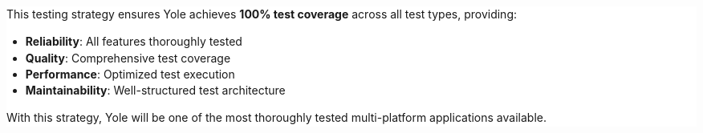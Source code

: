 This testing strategy ensures Yole achieves **100% test coverage** across all test types, providing:

- **Reliability**: All features thoroughly tested
- **Quality**: Comprehensive test coverage
- **Performance**: Optimized test execution
- **Maintainability**: Well-structured test architecture

With this strategy, Yole will be one of the most thoroughly tested multi-platform applications available.